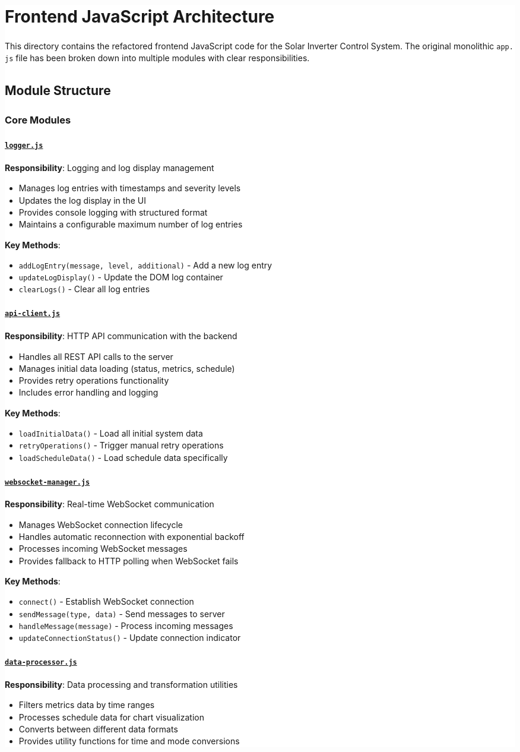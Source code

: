 # Frontend JavaScript Architecture

This directory contains the refactored frontend JavaScript code for the Solar Inverter Control System. The original monolithic `app.js` file has been broken down into multiple modules with clear responsibilities.

## Module Structure

### Core Modules

#### [`logger.js`](logger.js)
**Responsibility**: Logging and log display management
- Manages log entries with timestamps and severity levels
- Updates the log display in the UI
- Provides console logging with structured format
- Maintains a configurable maximum number of log entries

**Key Methods**:
- `addLogEntry(message, level, additional)` - Add a new log entry
- `updateLogDisplay()` - Update the DOM log container
- `clearLogs()` - Clear all log entries

#### [`api-client.js`](api-client.js)
**Responsibility**: HTTP API communication with the backend
- Handles all REST API calls to the server
- Manages initial data loading (status, metrics, schedule)
- Provides retry operations functionality
- Includes error handling and logging

**Key Methods**:
- `loadInitialData()` - Load all initial system data
- `retryOperations()` - Trigger manual retry operations
- `loadScheduleData()` - Load schedule data specifically

#### [`websocket-manager.js`](websocket-manager.js)
**Responsibility**: Real-time WebSocket communication
- Manages WebSocket connection lifecycle
- Handles automatic reconnection with exponential backoff
- Processes incoming WebSocket messages
- Provides fallback to HTTP polling when WebSocket fails

**Key Methods**:
- `connect()` - Establish WebSocket connection
- `sendMessage(type, data)` - Send messages to server
- `handleMessage(message)` - Process incoming messages
- `updateConnectionStatus()` - Update connection indicator

#### [`data-processor.js`](data-processor.js)
**Responsibility**: Data processing and transformation utilities
- Filters metrics data by time ranges
- Processes schedule data for chart visualization
- Converts between different data formats
- Provides utility functions for time and mode conversions
